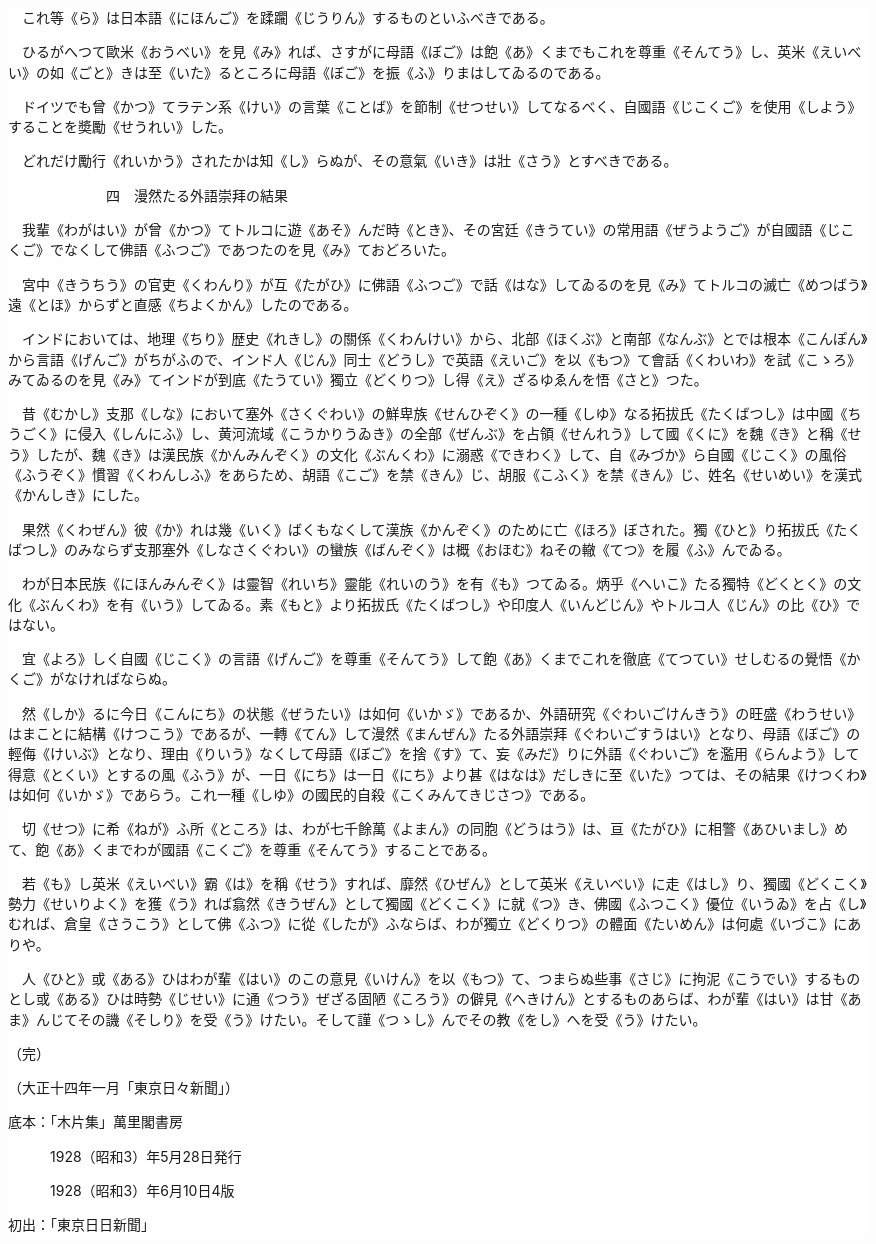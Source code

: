 　これ等《ら》は日本語《にほんご》を蹂躙《じうりん》するものといふべきである。

　ひるがへつて歐米《おうべい》を見《み》れば、さすがに母語《ぼご》は飽《あ》くまでもこれを尊重《そんてう》し、英米《えいべい》の如《ごと》きは至《いた》るところに母語《ぼご》を振《ふ》りまはしてゐるのである。

　ドイツでも曾《かつ》てラテン系《けい》の言葉《ことば》を節制《せつせい》してなるべく、自國語《じこくご》を使用《しよう》することを奬勵《せうれい》した。

　どれだけ勵行《れいかう》されたかは知《し》らぬが、その意氣《いき》は壯《さう》とすべきである。

　　　　　　　四　漫然たる外語崇拜の結果

　我輩《わがはい》が曾《かつ》てトルコに遊《あそ》んだ時《とき》、その宮廷《きうてい》の常用語《ぜうようご》が自國語《じこくご》でなくして佛語《ふつご》であつたのを見《み》ておどろいた。

　宮中《きうちう》の官吏《くわんり》が互《たがひ》に佛語《ふつご》で話《はな》してゐるのを見《み》てトルコの滅亡《めつばう》遠《とほ》からずと直感《ちよくかん》したのである。

　インドにおいては、地理《ちり》歴史《れきし》の關係《くわんけい》から、北部《ほくぶ》と南部《なんぶ》とでは根本《こんぽん》から言語《げんご》がちがふので、インド人《じん》同士《どうし》で英語《えいご》を以《もつ》て會話《くわいわ》を試《こゝろ》みてゐるのを見《み》てインドが到底《たうてい》獨立《どくりつ》し得《え》ざるゆゑんを悟《さと》つた。

　昔《むかし》支那《しな》において塞外《さくぐわい》の鮮卑族《せんひぞく》の一種《しゆ》なる拓拔氏《たくばつし》は中國《ちうごく》に侵入《しんにふ》し、黄河流域《こうかりうゐき》の全部《ぜんぶ》を占領《せんれう》して國《くに》を魏《き》と稱《せう》したが、魏《き》は漢民族《かんみんぞく》の文化《ぶんくわ》に溺惑《できわく》して、自《みづか》ら自國《じこく》の風俗《ふうぞく》慣習《くわんしふ》をあらため、胡語《こご》を禁《きん》じ、胡服《こふく》を禁《きん》じ、姓名《せいめい》を漢式《かんしき》にした。

　果然《くわぜん》彼《か》れは幾《いく》ばくもなくして漢族《かんぞく》のために亡《ほろ》ぼされた。獨《ひと》り拓拔氏《たくばつし》のみならず支那塞外《しなさくぐわい》の蠻族《ばんぞく》は概《おほむ》ねその轍《てつ》を履《ふ》んでゐる。

　わが日本民族《にほんみんぞく》は靈智《れいち》靈能《れいのう》を有《も》つてゐる。炳乎《へいこ》たる獨特《どくとく》の文化《ぶんくわ》を有《いう》してゐる。素《もと》より拓拔氏《たくばつし》や印度人《いんどじん》やトルコ人《じん》の比《ひ》ではない。

　宜《よろ》しく自國《じこく》の言語《げんご》を尊重《そんてう》して飽《あ》くまでこれを徹底《てつてい》せしむるの覺悟《かくご》がなければならぬ。

　然《しか》るに今日《こんにち》の状態《ぜうたい》は如何《いかゞ》であるか、外語研究《ぐわいごけんきう》の旺盛《わうせい》はまことに結構《けつこう》であるが、一轉《てん》して漫然《まんぜん》たる外語崇拜《ぐわいごすうはい》となり、母語《ぼご》の輕侮《けいぶ》となり、理由《りいう》なくして母語《ぼご》を捨《す》て、妄《みだ》りに外語《ぐわいご》を濫用《らんよう》して得意《とくい》とするの風《ふう》が、一日《にち》は一日《にち》より甚《はなは》だしきに至《いた》つては、その結果《けつくわ》は如何《いかゞ》であらう。これ一種《しゆ》の國民的自殺《こくみんてきじさつ》である。

　切《せつ》に希《ねが》ふ所《ところ》は、わが七千餘萬《よまん》の同胞《どうはう》は、亘《たがひ》に相警《あひいまし》めて、飽《あ》くまでわが國語《こくご》を尊重《そんてう》することである。

　若《も》し英米《えいべい》霸《は》を稱《せう》すれば、靡然《ひぜん》として英米《えいべい》に走《はし》り、獨國《どくこく》勢力《せいりよく》を獲《う》れば翕然《きうぜん》として獨國《どくこく》に就《つ》き、佛國《ふつこく》優位《いうゐ》を占《し》むれば、倉皇《さうこう》として佛《ふつ》に從《したが》ふならば、わが獨立《どくりつ》の體面《たいめん》は何處《いづこ》にありや。

　人《ひと》或《ある》ひはわが輩《はい》のこの意見《いけん》を以《もつ》て、つまらぬ些事《さじ》に拘泥《こうでい》するものとし或《ある》ひは時勢《じせい》に通《つう》ぜざる固陋《ころう》の僻見《へきけん》とするものあらば、わが輩《はい》は甘《あま》んじてその譏《そしり》を受《う》けたい。そして謹《つゝし》んでその教《をし》へを受《う》けたい。

（完）

（大正十四年一月「東京日々新聞」）













底本：「木片集」萬里閣書房


　　　1928（昭和3）年5月28日発行

　　　1928（昭和3）年6月10日4版

初出：「東京日日新聞」
